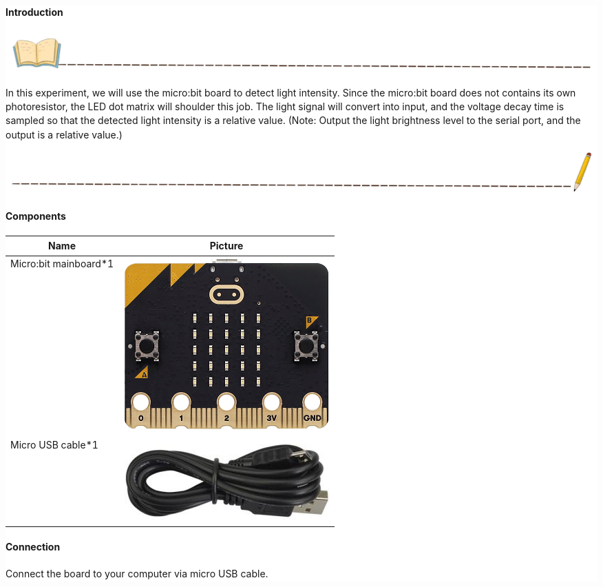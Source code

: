 

#### Introduction

![3top](img/3top.png)

In this experiment, we will use the micro:bit board to detect light intensity. Since the micro:bit board does not contains its own photoresistor, the LED dot matrix will shoulder this job. The light signal will convert into input, and the voltage decay time is sampled so that the detected light intensity is a relative value. (Note: Output the light brightness level to the serial port, and the output is a relative value.)

![3bottom](img/3bottom.png)



#### Components

| Name                  | Picture                           |
| --------------------- | --------------------------------- |
| Micro:bit mainboard*1 | ![microbitV2](img/microbitV2.png) |
| Micro USB cable*1     | ![usb](img/usb.png)               |



#### Connection

Connect the board to your computer via micro USB cable.
